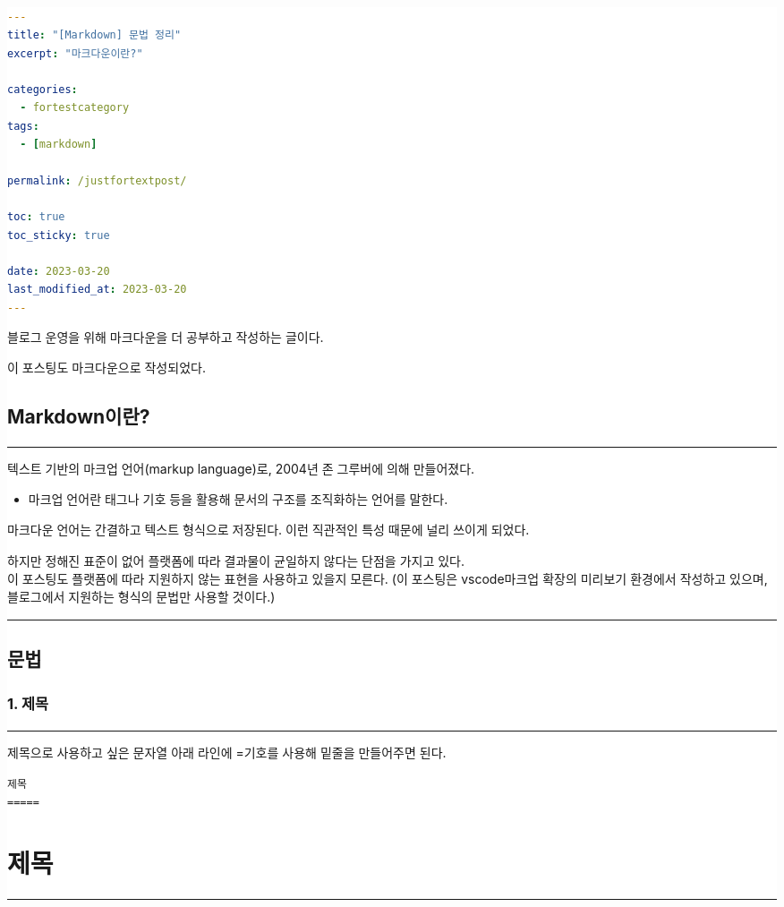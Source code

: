 ```yaml
---
title: "[Markdown] 문법 정리"
excerpt: "마크다운이란?"

categories:
  - fortestcategory
tags:
  - [markdown]

permalink: /justfortextpost/

toc: true
toc_sticky: true

date: 2023-03-20
last_modified_at: 2023-03-20
---
```

블로그 운영을 위해 마크다운을 더 공부하고 작성하는 글이다. 

이 포스팅도 마크다운으로 작성되었다.

## Markdown이란?
---
텍스트 기반의 마크업 언어(markup language)로, 2004년 존 그루버에 의해 만들어졌다.

* 마크업 언어란 태그나 기호 등을 활용해 문서의 구조를 조직화하는 언어를 말한다.

마크다운 언어는 간결하고 텍스트 형식으로 저장된다. 이런 직관적인 특성 때문에 널리 쓰이게 되었다.

하지만 정해진 표준이 없어 플랫폼에 따라 결과물이 균일하지 않다는 단점을 가지고 있다.  
이 포스팅도 플랫폼에 따라 지원하지 않는 표현을 사용하고 있을지 모른다. (이 포스팅은 vscode마크업 확장의 미리보기 환경에서 작성하고 있으며, 블로그에서 지원하는 형식의 문법만 사용할 것이다.)



---

## 문법

### 1. 제목
---
제목으로 사용하고 싶은 문자열 아래 라인에
\=기호를 사용해 밑줄을 만들어주면 된다.  

```
제목
=====
```

제목
=====

---